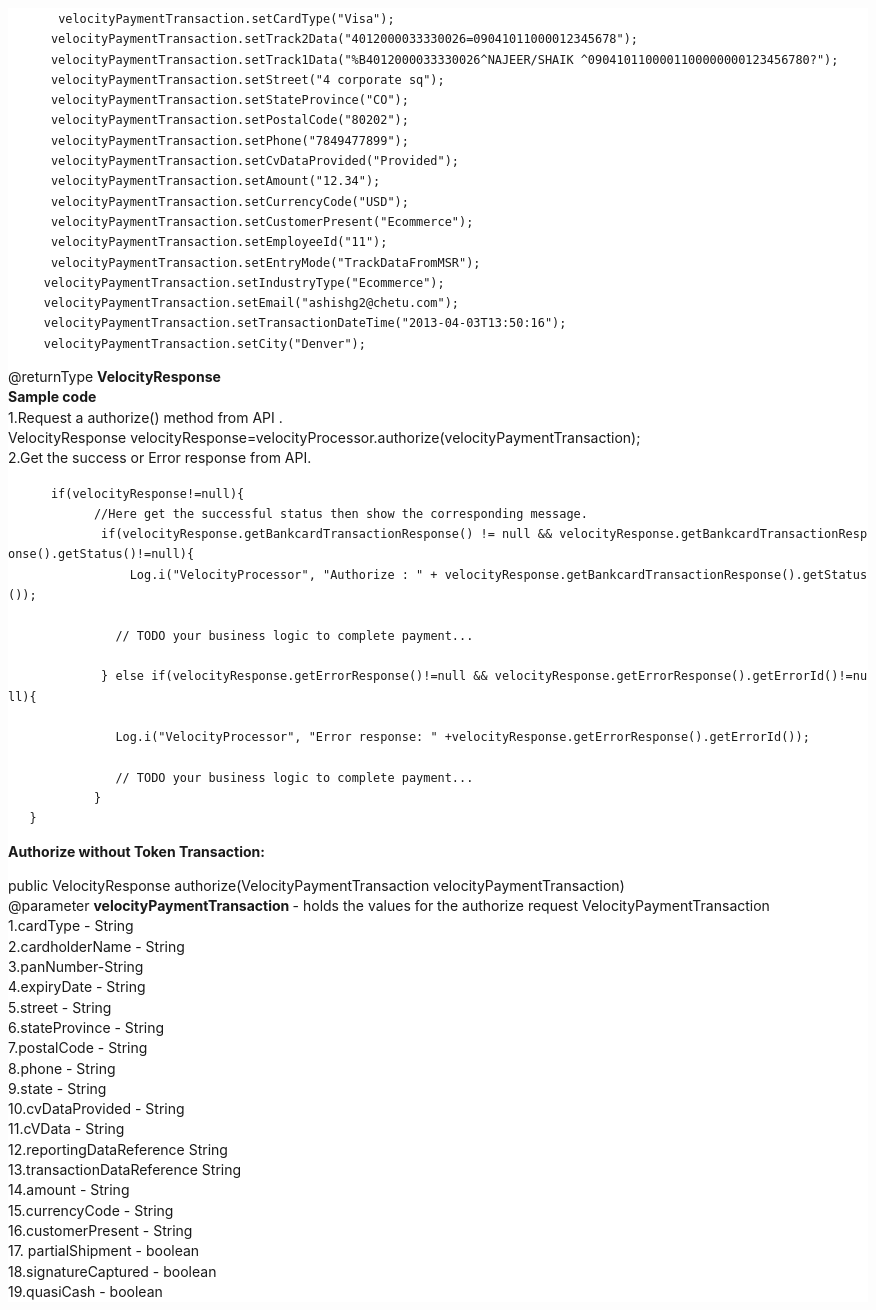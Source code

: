            velocityPaymentTransaction.setCardType("Visa"); 
	      velocityPaymentTransaction.setTrack2Data("4012000033330026=09041011000012345678"); 
	      velocityPaymentTransaction.setTrack1Data("%B4012000033330026^NAJEER/SHAIK ^0904101100001100000000123456780?"); 
		  velocityPaymentTransaction.setStreet("4 corporate sq"); 
		  velocityPaymentTransaction.setStateProvince("CO"); 
		  velocityPaymentTransaction.setPostalCode("80202"); 
		  velocityPaymentTransaction.setPhone("7849477899"); 
		  velocityPaymentTransaction.setCvDataProvided("Provided");
		  velocityPaymentTransaction.setAmount("12.34"); 
		  velocityPaymentTransaction.setCurrencyCode("USD"); 
		  velocityPaymentTransaction.setCustomerPresent("Ecommerce"); 
		  velocityPaymentTransaction.setEmployeeId("11"); 
		  velocityPaymentTransaction.setEntryMode("TrackDataFromMSR"); 
		 velocityPaymentTransaction.setIndustryType("Ecommerce"); 
		 velocityPaymentTransaction.setEmail("ashishg2@chetu.com"); 
		 velocityPaymentTransaction.setTransactionDateTime("2013-04-03T13:50:16"); 
		 velocityPaymentTransaction.setCity("Denver"); 
 
@returnType  <b>VelocityResponse</b>  <br/>
    <b>Sample code</b><br/> 
       1.Request a authorize() method from API .<br/> 
      VelocityResponse  velocityResponse=velocityProcessor.authorize(velocityPaymentTransaction);<br/>
       2.Get the success or Error response from API.<br/> 
       
          if(velocityResponse!=null){ 
		    	//Here get the successful status then show the corresponding message.
				 if(velocityResponse.getBankcardTransactionResponse() != null && velocityResponse.getBankcardTransactionResponse().getStatus()!=null){ 
				     Log.i("VelocityProcessor", "Authorize : " + velocityResponse.getBankcardTransactionResponse().getStatus()); 

				   // TODO your business logic to complete payment...

				 } else if(velocityResponse.getErrorResponse()!=null && velocityResponse.getErrorResponse().getErrorId()!=null){ 
				 
				   Log.i("VelocityProcessor", "Error response: " +velocityResponse.getErrorResponse().getErrorId()); 

				   // TODO your business logic to complete payment...
				}
       }	   	  
	   
<b>Authorize without Token Transaction:</b><br/>  
	
public VelocityResponse authorize(VelocityPaymentTransaction velocityPaymentTransaction)<br/>
@parameter <b>velocityPaymentTransaction </b> - holds the values for the authorize request VelocityPaymentTransaction <br/>
 	1.cardType - String     <br/>
		2.cardholderName - String     <br/>
                3.panNumber-String   <br/>
                4.expiryDate - String   <br/>
		5.street - String   <br/>
                6.stateProvince - String     <br/>
                7.postalCode - String   <br/>
                8.phone - String    <br/>
		9.state - String     <br/>
               10.cvDataProvided - String    <br/>
               11.cVData - String   <br/>
			   12.reportingDataReference String <br/>
               13.transactionDataReference  String<br/>
			   14.amount - String       <br/>
               15.currencyCode - String       <br/> 
               16.customerPresent - String     <br/>
               17. partialShipment - boolean   <br/>
               18.signatureCaptured - boolean    <br/>
	           19.quasiCash - boolean    <br/>